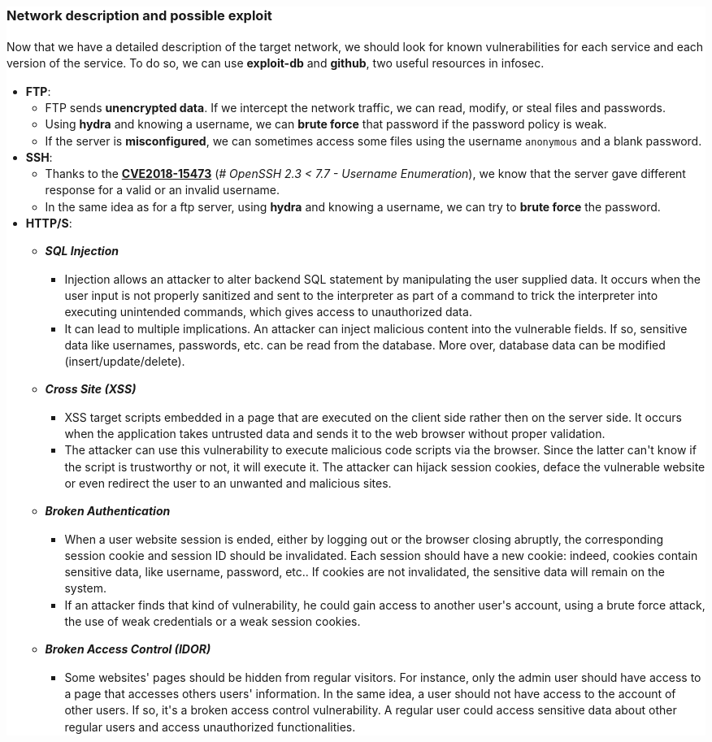 ### **Network description and possible exploit**

Now that we have a detailed description of the target network, we should look for known vulnerabilities for each service and each version of the service. To do so, we can use **exploit-db** and **github**, two useful resources in  infosec. 

- **FTP**: 
	- FTP sends **unencrypted data**. If we intercept the network traffic, we can read, modify, or steal files and passwords.
	- Using **hydra** and knowing a username, we can **brute force** that password if the password policy is weak.
	- If the server is **misconfigured**, we can sometimes access some files using the username `anonymous` and a blank password.
- **SSH**:
	- Thanks to the [**CVE2018-15473**](https://github.com/Sait-Nuri/CVE-2018-15473) (*# OpenSSH 2.3 < 7.7 - Username Enumeration*), we know that the server gave different response for a valid or an invalid username.
	- In the same idea as for a ftp server, using **hydra** and knowing a username, we can try to **brute force** the password.
- **HTTP/S**:
	- ***SQL Injection*** 
		- Injection allows an attacker to alter backend SQL statement by manipulating the user supplied data. It occurs when the user input is not properly sanitized and sent to the interpreter as part of a command to trick the interpreter into executing unintended commands, which gives access to unauthorized data. 
		- It can lead to multiple implications. An attacker can inject malicious content into the vulnerable fields. If so, sensitive data like usernames, passwords, etc. can be read from the database. More over, database data can be modified (insert/update/delete).

	-  ***Cross Site (XSS)***
		- XSS target scripts embedded in a page that are executed on the client side rather then on the server side. It occurs when the application takes untrusted data and sends it to the web browser without proper validation. 
		- The attacker can use this vulnerability to execute malicious code scripts via the browser. Since the latter can't know if the script is trustworthy or not, it will execute it. The attacker can hijack session cookies, deface the vulnerable website or even redirect the user to an unwanted and malicious sites.
		
	-  ***Broken Authentication***
		- When a user website session is ended, either by logging out or the browser closing abruptly, the corresponding session cookie and session ID should be invalidated. Each session should have a new cookie: indeed, cookies contain sensitive data, like username, password, etc.. If cookies are not invalidated, the sensitive data will remain on the system.
		- If an attacker finds that kind of vulnerability, he could gain access to another user's account, using a brute force attack, the use of weak credentials or a weak session cookies.
		
	-  ***Broken Access Control (IDOR)***
		- Some websites' pages should be hidden from regular visitors. For instance, only the admin user should have access to a page that accesses others users' information. In the same idea, a user should not have access to the account of other users. If so, it's a broken access control vulnerability. A regular user could access sensitive data about other regular users and access unauthorized functionalities.
		